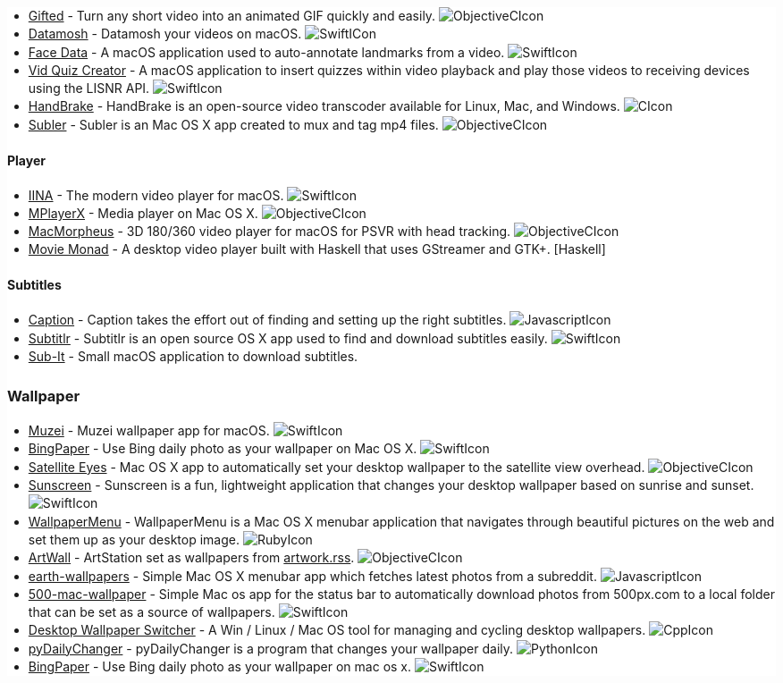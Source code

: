 - [Gifted](https://github.com/vdel26/gifted) - Turn any short video into an animated GIF quickly and easily. ![ObjectiveCIcon]
- [Datamosh](https://github.com/roecrew/Datamosh) - Datamosh your videos on macOS. ![SwiftICon]
- [Face Data](https://github.com/xiaohk/FaceData) - A macOS application used to auto-annotate landmarks from a video. ![SwiftIcon]
- [Vid Quiz Creator](https://github.com/sahil-a/vidquizcreator) - A macOS application to insert quizzes within video playback and play those videos to receiving devices using the LISNR API. ![SwiftIcon]
- [HandBrake](https://github.com/HandBrake/HandBrake) - HandBrake is an open-source video transcoder available for Linux, Mac, and Windows. ![CIcon]
- [Subler](https://bitbucket.org/galad87/subler/overview) - Subler is an Mac OS X app created to mux and tag mp4 files. ![ObjectiveCIcon]

#### Player

- [IINA](https://github.com/lhc70000/iina) - The modern video player for macOS. ![SwiftIcon]
- [MPlayerX](https://github.com/niltsh/MPlayerX) - Media player on Mac OS X. ![ObjectiveCIcon]
- [MacMorpheus](https://github.com/emoRaivis/MacMorpheus) - 3D 180/360 video player for macOS for PSVR with head tracking. ![ObjectiveCIcon]
- [Movie Monad](https://github.com/lettier/movie-monad) - A desktop video player built with Haskell that uses GStreamer and GTK+. [Haskell]

#### Subtitles

- [Caption](https://github.com/gielcobben/caption) - Caption takes the effort out of finding and setting up the right subtitles. ![JavascriptIcon]
- [Subtitlr](https://github.com/spilja/Subtitlr/tree/master) - Subtitlr is an open source OS X app used to find and download subtitles easily. ![SwiftIcon]
- [Sub-It](https://github.com/Kevin-De-Koninck/Sub-It) - Small macOS application to download subtitles.

### Wallpaper

- [Muzei](https://github.com/naman14/Muzei-macOS) - Muzei wallpaper app for macOS. ![SwiftIcon]
- [BingPaper](https://github.com/pengsrc/BingPaper) - Use Bing daily photo as your wallpaper on Mac OS X. ![SwiftIcon]
- [Satellite Eyes](https://github.com/tomtaylor/satellite-eyes) - Mac OS X app to automatically set your desktop wallpaper to the satellite view overhead. ![ObjectiveCIcon]
- [Sunscreen](https://github.com/davidcelis/Sunscreen) - Sunscreen is a fun, lightweight application that changes your desktop wallpaper based on sunrise and sunset. ![SwiftIcon]
- [WallpaperMenu](https://github.com/diogosantos/WallpaperMenu) - WallpaperMenu is a Mac OS X menubar application that navigates through beautiful pictures on the web and set them up as your desktop image. ![RubyIcon]
- [ArtWall](https://github.com/JustinFincher/ASWP-for-macOS) - ArtStation set as wallpapers from [artwork.rss](https://www.artstation.com/artwork.rss). ![ObjectiveCIcon]
- [earth-wallpapers](https://github.com/viatsko/earth-wallpapers) - Simple Mac OS X menubar app which fetches latest photos from a subreddit. ![JavascriptIcon]
- [500-mac-wallpaper](https://github.com/cuddlecheek/500-mac-wallpaper) - Simple Mac os app for the status bar to automatically download photos from 500px.com to a local folder that can be set as a source of wallpapers. ![SwiftIcon]
- [Desktop Wallpaper Switcher](https://github.com/VioletGiraffe/desktop-wallpaper-switcher) - A Win / Linux / Mac OS tool for managing and cycling desktop wallpapers. ![CppIcon]
- [pyDailyChanger](https://github.com/IngoHeimbach/pyDailyChanger) - pyDailyChanger is a program that changes your wallpaper daily. ![PythonIcon]
- [BingPaper](https://github.com/Majirefy/BingPaper) - Use Bing daily photo as your wallpaper on mac os x. ![SwiftIcon]


[CIcon]: ./icons/c-16.png
[CppIcon]: ./icons/cpp-16.png
[JavascriptIcon]: ./icons/javascript-16.png
[ObjectiveCIcon]: ./icons/objective-c-16.png
[SwiftIcon]: ./icons/swift-16.png
[CoffeescriptIcon]: ./icons/coffeescript-16.png
[TypescriptIcon]: ./icons/typescript-16.png
[PythonIcon]: ./icons/python-16.png
[CSSIcon]: ./icons/css-16.png
[RubyIcon]: ./icons/ruby-16.png
[RustIcon]: ./icons/rust-16.png
[LuaIcon]: ./icons/Lua-16.png
[AppStore]: ./icons/app_store-16.png